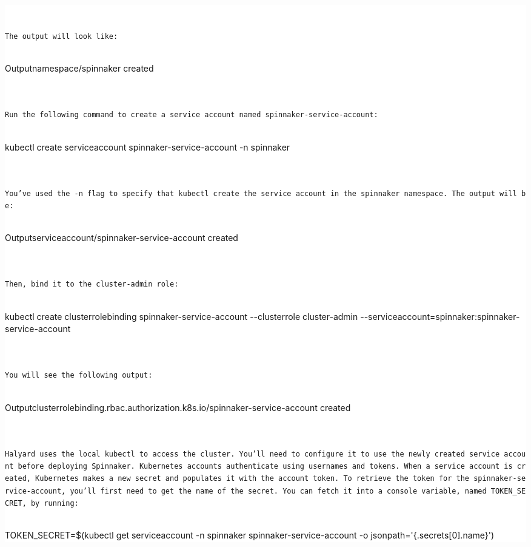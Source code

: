 ```


The output will look like:


```
Outputnamespace/spinnaker created

```


Run the following command to create a service account named spinnaker-service-account:


```
kubectl create serviceaccount spinnaker-service-account -n spinnaker


```


You’ve used the -n flag to specify that kubectl create the service account in the spinnaker namespace. The output will be:


```
Outputserviceaccount/spinnaker-service-account created

```


Then, bind it to the cluster-admin role:


```
kubectl create clusterrolebinding spinnaker-service-account --clusterrole cluster-admin --serviceaccount=spinnaker:spinnaker-service-account


```


You will see the following output:


```
Outputclusterrolebinding.rbac.authorization.k8s.io/spinnaker-service-account created

```


Halyard uses the local kubectl to access the cluster. You’ll need to configure it to use the newly created service account before deploying Spinnaker. Kubernetes accounts authenticate using usernames and tokens. When a service account is created, Kubernetes makes a new secret and populates it with the account token. To retrieve the token for the spinnaker-service-account, you’ll first need to get the name of the secret. You can fetch it into a console variable, named TOKEN_SECRET, by running:


```
TOKEN_SECRET=$(kubectl get serviceaccount -n spinnaker spinnaker-service-account -o jsonpath='{.secrets[0].name}')
